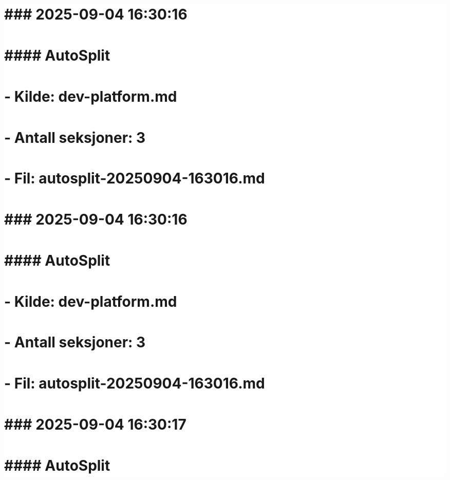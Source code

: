 #

# \### 2025-09-04 16:30:16

# \#### AutoSplit

# \- Kilde: dev-platform.md

# \- Antall seksjoner: 3

# \- Fil: autosplit-20250904-163016.md

#

#

#

#

# \### 2025-09-04 16:30:16

# \#### AutoSplit

# \- Kilde: dev-platform.md

# \- Antall seksjoner: 3

# \- Fil: autosplit-20250904-163016.md

#

#

#

#

# \### 2025-09-04 16:30:17

# \#### AutoSplit
